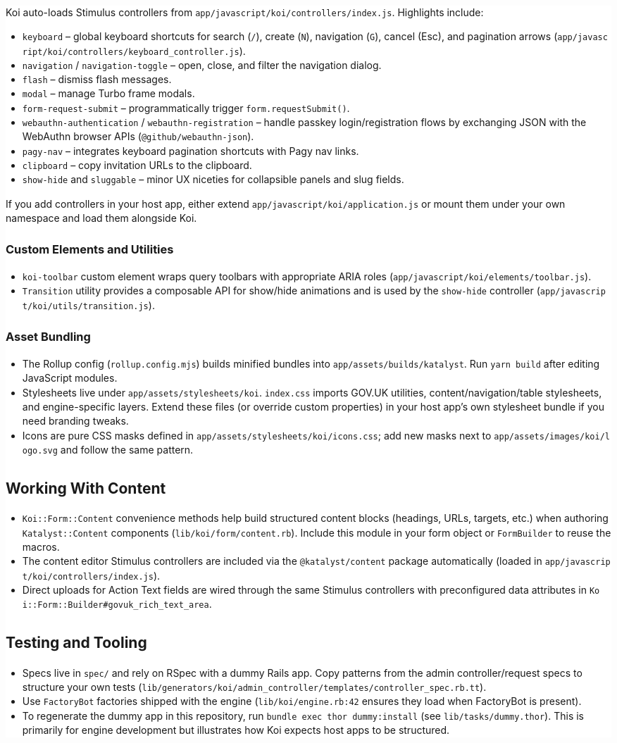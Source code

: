 Koi auto-loads Stimulus controllers from `app/javascript/koi/controllers/index.js`. Highlights include:

- `keyboard` – global keyboard shortcuts for search (`/`), create (`N`), navigation (`G`), cancel (Esc), and pagination arrows (`app/javascript/koi/controllers/keyboard_controller.js`).
- `navigation` / `navigation-toggle` – open, close, and filter the navigation dialog.
- `flash` – dismiss flash messages.
- `modal` – manage Turbo frame modals.
- `form-request-submit` – programmatically trigger `form.requestSubmit()`.
- `webauthn-authentication` / `webauthn-registration` – handle passkey login/registration flows by exchanging JSON with the WebAuthn browser APIs (`@github/webauthn-json`).
- `pagy-nav` – integrates keyboard pagination shortcuts with Pagy nav links.
- `clipboard` – copy invitation URLs to the clipboard.
- `show-hide` and `sluggable` – minor UX niceties for collapsible panels and slug fields.

If you add controllers in your host app, either extend `app/javascript/koi/application.js` or mount them under your own namespace and load them alongside Koi.

### Custom Elements and Utilities

- `koi-toolbar` custom element wraps query toolbars with appropriate ARIA roles (`app/javascript/koi/elements/toolbar.js`).
- `Transition` utility provides a composable API for show/hide animations and is used by the `show-hide` controller (`app/javascript/koi/utils/transition.js`).

### Asset Bundling

- The Rollup config (`rollup.config.mjs`) builds minified bundles into `app/assets/builds/katalyst`. Run `yarn build` after editing JavaScript modules.
- Stylesheets live under `app/assets/stylesheets/koi`. `index.css` imports GOV.UK utilities, content/navigation/table stylesheets, and engine-specific layers. Extend these files (or override custom properties) in your host app’s own stylesheet bundle if you need branding tweaks.
- Icons are pure CSS masks defined in `app/assets/stylesheets/koi/icons.css`; add new masks next to `app/assets/images/koi/logo.svg` and follow the same pattern.

## Working With Content

- `Koi::Form::Content` convenience methods help build structured content blocks (headings, URLs, targets, etc.) when authoring `Katalyst::Content` components (`lib/koi/form/content.rb`). Include this module in your form object or `FormBuilder` to reuse the macros.
- The content editor Stimulus controllers are included via the `@katalyst/content` package automatically (loaded in `app/javascript/koi/controllers/index.js`).
- Direct uploads for Action Text fields are wired through the same Stimulus controllers with preconfigured data attributes in `Koi::Form::Builder#govuk_rich_text_area`.

## Testing and Tooling

- Specs live in `spec/` and rely on RSpec with a dummy Rails app. Copy patterns from the admin controller/request specs to structure your own tests (`lib/generators/koi/admin_controller/templates/controller_spec.rb.tt`).
- Use `FactoryBot` factories shipped with the engine (`lib/koi/engine.rb:42` ensures they load when FactoryBot is present).
- To regenerate the dummy app in this repository, run `bundle exec thor dummy:install` (see `lib/tasks/dummy.thor`). This is primarily for engine development but illustrates how Koi expects host apps to be structured.
